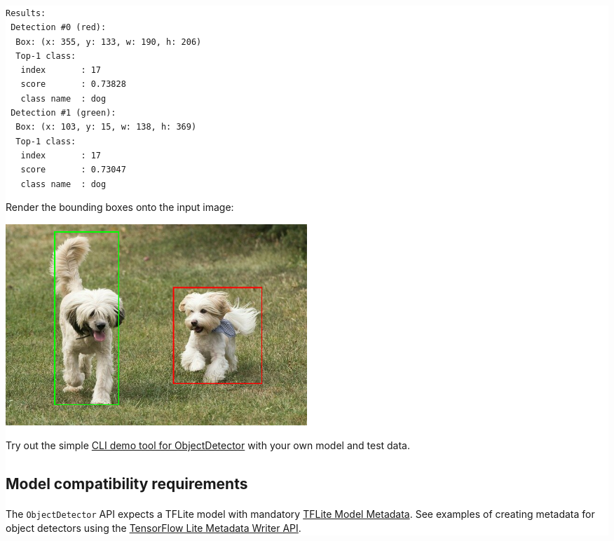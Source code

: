 ```
Results:
 Detection #0 (red):
  Box: (x: 355, y: 133, w: 190, h: 206)
  Top-1 class:
   index       : 17
   score       : 0.73828
   class name  : dog
 Detection #1 (green):
  Box: (x: 103, y: 15, w: 138, h: 369)
  Top-1 class:
   index       : 17
   score       : 0.73047
   class name  : dog
```

Render the bounding boxes onto the input image:

<img src="images/detection-output.png" alt="detection output" width="50%">

Try out the simple
[CLI demo tool for ObjectDetector](https://github.com/tensorflow/tflite-support/tree/master/tensorflow_lite_support/examples/task/vision/desktop#object-detector)
with your own model and test data.

## Model compatibility requirements

The `ObjectDetector` API expects a TFLite model with mandatory
[TFLite Model Metadata](../../convert/metadata). See examples of creating
metadata for object detectors using the
[TensorFlow Lite Metadata Writer API](../../convert/metadata_writer_tutorial.ipynb#object_detectors).
